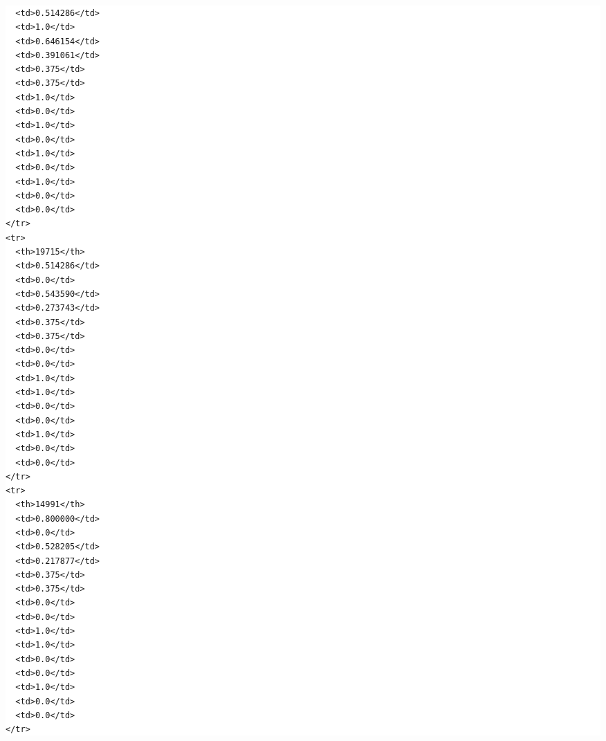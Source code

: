       <td>0.514286</td>
      <td>1.0</td>
      <td>0.646154</td>
      <td>0.391061</td>
      <td>0.375</td>
      <td>0.375</td>
      <td>1.0</td>
      <td>0.0</td>
      <td>1.0</td>
      <td>0.0</td>
      <td>1.0</td>
      <td>0.0</td>
      <td>1.0</td>
      <td>0.0</td>
      <td>0.0</td>
    </tr>
    <tr>
      <th>19715</th>
      <td>0.514286</td>
      <td>0.0</td>
      <td>0.543590</td>
      <td>0.273743</td>
      <td>0.375</td>
      <td>0.375</td>
      <td>0.0</td>
      <td>0.0</td>
      <td>1.0</td>
      <td>1.0</td>
      <td>0.0</td>
      <td>0.0</td>
      <td>1.0</td>
      <td>0.0</td>
      <td>0.0</td>
    </tr>
    <tr>
      <th>14991</th>
      <td>0.800000</td>
      <td>0.0</td>
      <td>0.528205</td>
      <td>0.217877</td>
      <td>0.375</td>
      <td>0.375</td>
      <td>0.0</td>
      <td>0.0</td>
      <td>1.0</td>
      <td>1.0</td>
      <td>0.0</td>
      <td>0.0</td>
      <td>1.0</td>
      <td>0.0</td>
      <td>0.0</td>
    </tr>
  </tbody>
</table>
</div>
